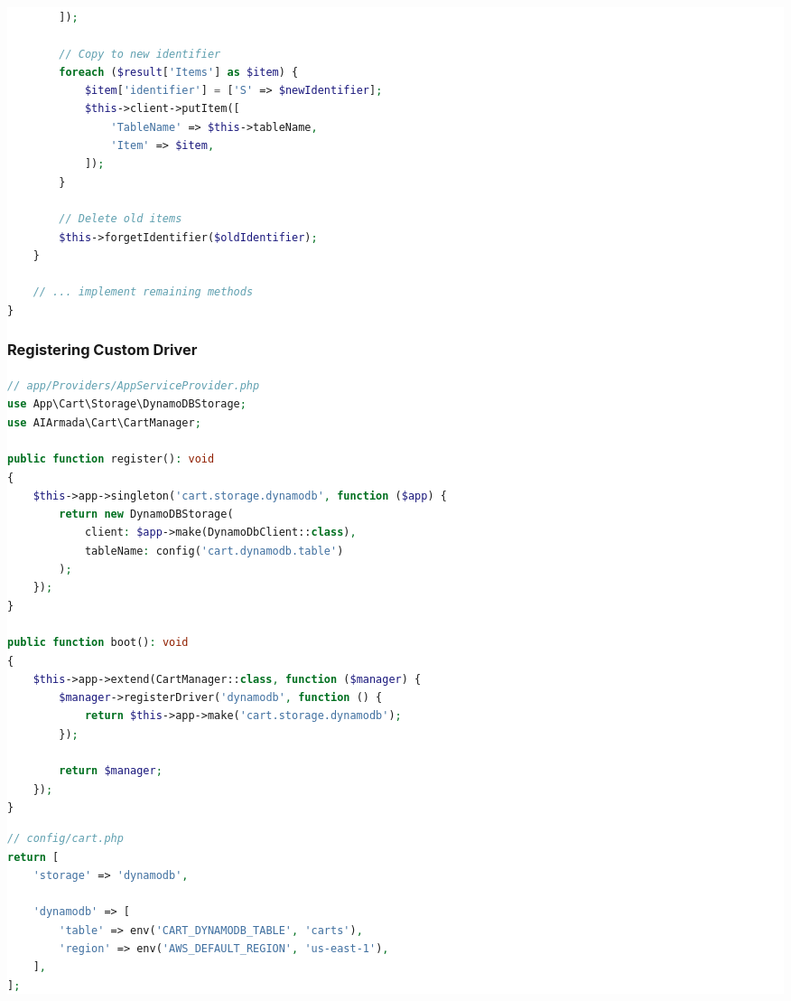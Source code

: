 ```php
        ]);
        
        // Copy to new identifier
        foreach ($result['Items'] as $item) {
            $item['identifier'] = ['S' => $newIdentifier];
            $this->client->putItem([
                'TableName' => $this->tableName,
                'Item' => $item,
            ]);
        }
        
        // Delete old items
        $this->forgetIdentifier($oldIdentifier);
    }
    
    // ... implement remaining methods
}
```

### Registering Custom Driver

```php
// app/Providers/AppServiceProvider.php
use App\Cart\Storage\DynamoDBStorage;
use AIArmada\Cart\CartManager;

public function register(): void
{
    $this->app->singleton('cart.storage.dynamodb', function ($app) {
        return new DynamoDBStorage(
            client: $app->make(DynamoDbClient::class),
            tableName: config('cart.dynamodb.table')
        );
    });
}

public function boot(): void
{
    $this->app->extend(CartManager::class, function ($manager) {
        $manager->registerDriver('dynamodb', function () {
            return $this->app->make('cart.storage.dynamodb');
        });
        
        return $manager;
    });
}
```

```php
// config/cart.php
return [
    'storage' => 'dynamodb',
    
    'dynamodb' => [
        'table' => env('CART_DYNAMODB_TABLE', 'carts'),
        'region' => env('AWS_DEFAULT_REGION', 'us-east-1'),
    ],
];
```
